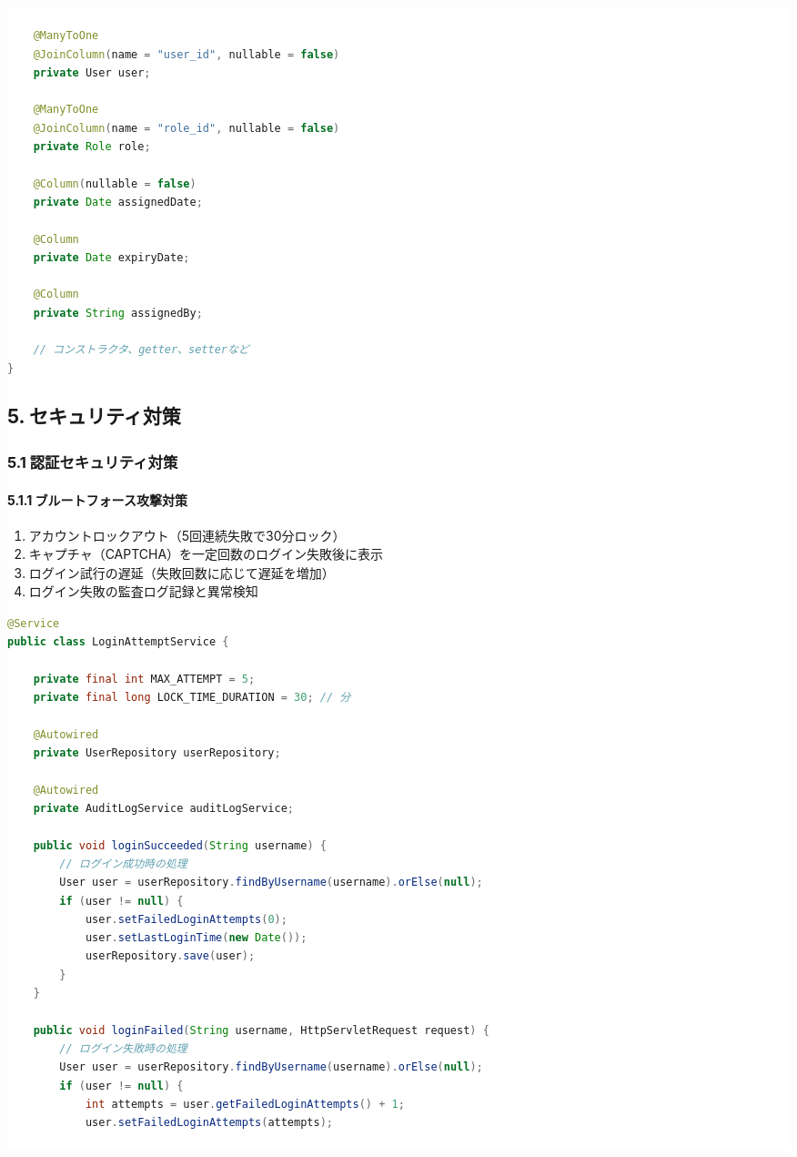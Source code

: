 ```java
    
    @ManyToOne
    @JoinColumn(name = "user_id", nullable = false)
    private User user;
    
    @ManyToOne
    @JoinColumn(name = "role_id", nullable = false)
    private Role role;
    
    @Column(nullable = false)
    private Date assignedDate;
    
    @Column
    private Date expiryDate;
    
    @Column
    private String assignedBy;
    
    // コンストラクタ、getter、setterなど
}
```

## 5. セキュリティ対策

### 5.1 認証セキュリティ対策

#### 5.1.1 ブルートフォース攻撃対策

1. アカウントロックアウト（5回連続失敗で30分ロック）
2. キャプチャ（CAPTCHA）を一定回数のログイン失敗後に表示
3. ログイン試行の遅延（失敗回数に応じて遅延を増加）
4. ログイン失敗の監査ログ記録と異常検知

```java
@Service
public class LoginAttemptService {
    
    private final int MAX_ATTEMPT = 5;
    private final long LOCK_TIME_DURATION = 30; // 分
    
    @Autowired
    private UserRepository userRepository;
    
    @Autowired
    private AuditLogService auditLogService;
    
    public void loginSucceeded(String username) {
        // ログイン成功時の処理
        User user = userRepository.findByUsername(username).orElse(null);
        if (user != null) {
            user.setFailedLoginAttempts(0);
            user.setLastLoginTime(new Date());
            userRepository.save(user);
        }
    }
    
    public void loginFailed(String username, HttpServletRequest request) {
        // ログイン失敗時の処理
        User user = userRepository.findByUsername(username).orElse(null);
        if (user != null) {
            int attempts = user.getFailedLoginAttempts() + 1;
            user.setFailedLoginAttempts(attempts);
            
```
